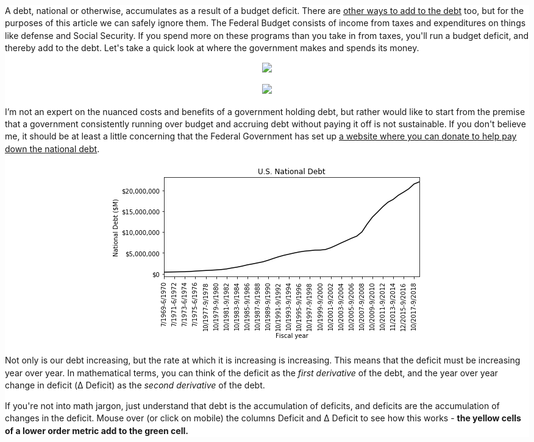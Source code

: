 A debt, national or otherwise, accumulates as a result of a budget deficit. There are [other ways to add to the debt](https://www.thebalance.com/deficit-by-president-what-budget-deficits-hide-3306151) too, but for the purposes of this article we can safely ignore them. The Federal Budget consists of income from taxes and expenditures on things like defense and Social Security. If you spend more on these programs than you take in from taxes, you'll run a budget deficit, and thereby add to the debt. Let's take a quick look at where the government makes and spends its money.

<p align="center">
  <img src="https://www.mercatus.org/sites/default/files/sourcesoffederal1.jpg">
</p>


<p align="center">
  <img src=" https://www.mercatus.org/sites/default/files/federalspending1.jpg">
</p>

I’m not an expert on the nuanced costs and benefits of a government holding debt, but rather would like to start from the premise that a government consistently running over budget and accruing debt without paying it off is not sustainable. If you don't believe me, it should be at least a little concerning that the Federal Government has set up [a website where you can donate to help pay down the national debt](https://www.pay.gov/public/form/start/23779454/).

<p align="center">
  <img src="/figs/2019-07-30-federal_deficits/debt.png">
</p>

Not only is our debt increasing, but the rate at which it is increasing is increasing. This means that the deficit must be increasing year over year. In mathematical terms, you can think of the deficit as the *first derivative* of the debt, and the year over year change in deficit (Δ Deficit) as the *second derivative* of the debt.

If you're not into math jargon, just understand that debt is the accumulation of deficits, and deficits are the accumulation of changes in the deficit. Mouse over (or click on mobile) the columns Deficit and Δ Deficit to see how this works - **the yellow cells of a lower order metric add to the green cell.**

<style type="text/css">

.tg  {border-collapse:collapse;border-spacing:0;border-color:#ccc;}
.tg td{font-family:Arial, sans-serif;font-size:14px;padding:10px 5px;border-style:solid;border-width:1px;overflow:hidden;word-break:normal;border-color:#ccc;color:#333;background-color:#fff;}
.tg th{font-family:Arial, sans-serif;font-size:14px;font-weight:normal;padding:10px 5px;border-style:solid;border-width:1px;overflow:hidden;word-break:normal;border-color:#ccc;color:#333;background-color:#f0f0f0;}
.tg .tg-e76x{background-color:#fe996b;text-align:left;vertical-align:top}
.tg .tg-0lax{text-align:left;vertical-align:top}
.tg .tg-4nbr{background-color:#ffcc67;border-color:#ffcc67;text-align:left;vertical-align:top}
th { white-space:pre }
</style>
